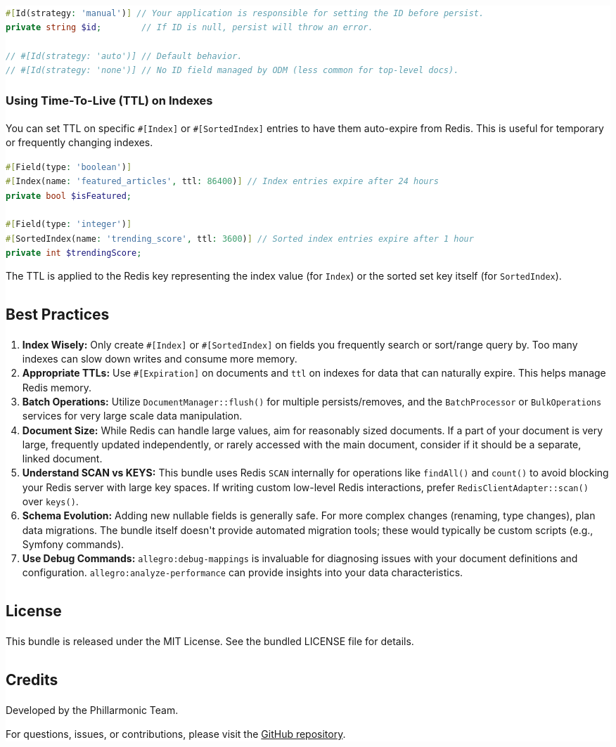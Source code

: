 ```php
#[Id(strategy: 'manual')] // Your application is responsible for setting the ID before persist.
private string $id;        // If ID is null, persist will throw an error.

// #[Id(strategy: 'auto')] // Default behavior.
// #[Id(strategy: 'none')] // No ID field managed by ODM (less common for top-level docs).
```

### Using Time-To-Live (TTL) on Indexes

You can set TTL on specific `#[Index]` or `#[SortedIndex]` entries to have them auto-expire from Redis. This is useful for temporary or frequently changing indexes.

```php
#[Field(type: 'boolean')]
#[Index(name: 'featured_articles', ttl: 86400)] // Index entries expire after 24 hours
private bool $isFeatured;

#[Field(type: 'integer')]
#[SortedIndex(name: 'trending_score', ttl: 3600)] // Sorted index entries expire after 1 hour
private int $trendingScore;
```
The TTL is applied to the Redis key representing the index value (for `Index`) or the sorted set key itself (for `SortedIndex`).

## Best Practices

1.  **Index Wisely:** Only create `#[Index]` or `#[SortedIndex]` on fields you frequently search or sort/range query by. Too many indexes can slow down writes and consume more memory.
2.  **Appropriate TTLs:** Use `#[Expiration]` on documents and `ttl` on indexes for data that can naturally expire. This helps manage Redis memory.
3.  **Batch Operations:** Utilize `DocumentManager::flush()` for multiple persists/removes, and the `BatchProcessor` or `BulkOperations` services for very large scale data manipulation.
4.  **Document Size:** While Redis can handle large values, aim for reasonably sized documents. If a part of your document is very large, frequently updated independently, or rarely accessed with the main document, consider if it should be a separate, linked document.
5.  **Understand SCAN vs KEYS:** This bundle uses Redis `SCAN` internally for operations like `findAll()` and `count()` to avoid blocking your Redis server with large key spaces. If writing custom low-level Redis interactions, prefer `RedisClientAdapter::scan()` over `keys()`.
6.  **Schema Evolution:** Adding new nullable fields is generally safe. For more complex changes (renaming, type changes), plan data migrations. The bundle itself doesn't provide automated migration tools; these would typically be custom scripts (e.g., Symfony commands).
7.  **Use Debug Commands:** `allegro:debug-mappings` is invaluable for diagnosing issues with your document definitions and configuration. `allegro:analyze-performance` can provide insights into your data characteristics.

## License

This bundle is released under the MIT License. See the bundled LICENSE file for details.

## Credits

Developed by the Phillarmonic Team.

For questions, issues, or contributions, please visit the [GitHub repository](https://github.com/phillarmonic/allegro-redis-odm-bundle).